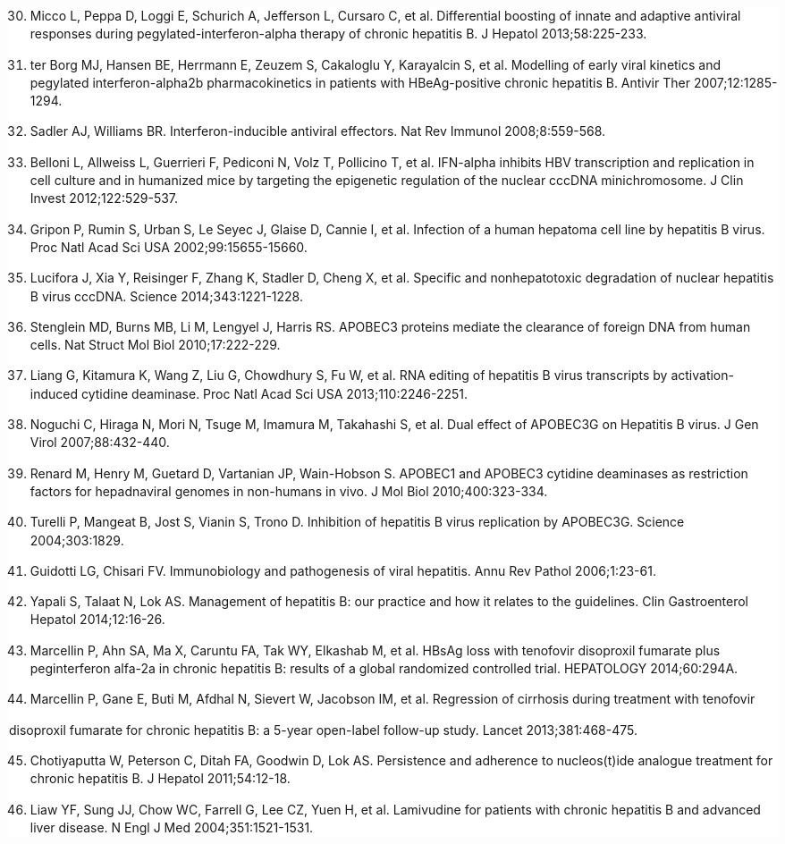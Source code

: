 30. Micco L, Peppa D, Loggi E, Schurich A, Jefferson L, Cursaro C, et al. Differential boosting of innate and adaptive antiviral responses during pegylated-interferon-alpha therapy of chronic hepatitis B. J Hepatol 2013;58:225-233.

31. ter Borg MJ, Hansen BE, Herrmann E, Zeuzem S, Cakaloglu Y, Karayalcin S, et al. Modelling of early viral kinetics and pegylated interferon-alpha2b pharmacokinetics in patients with HBeAg-positive chronic hepatitis B. Antivir Ther 2007;12:1285-1294.

32. Sadler AJ, Williams BR. Interferon-inducible antiviral effectors. Nat Rev Immunol 2008;8:559-568.

33. Belloni L, Allweiss L, Guerrieri F, Pediconi N, Volz T, Pollicino T, et al. IFN-alpha inhibits HBV transcription and replication in cell culture and in humanized mice by targeting the epigenetic regulation of the nuclear cccDNA minichromosome. J Clin Invest 2012;122:529-537.

34. Gripon P, Rumin S, Urban S, Le Seyec J, Glaise D, Cannie I, et al. Infection of a human hepatoma cell line by hepatitis B virus. Proc Natl Acad Sci USA 2002;99:15655-15660.

35. Lucifora J, Xia Y, Reisinger F, Zhang K, Stadler D, Cheng X, et al. Specific and nonhepatotoxic degradation of nuclear hepatitis B virus cccDNA. Science 2014;343:1221-1228.

36. Stenglein MD, Burns MB, Li M, Lengyel J, Harris RS. APOBEC3 proteins mediate the clearance of foreign DNA from human cells. Nat Struct Mol Biol 2010;17:222-229.

37. Liang G, Kitamura K, Wang Z, Liu G, Chowdhury S, Fu W, et al. RNA editing of hepatitis B virus transcripts by activation-induced cytidine deaminase. Proc Natl Acad Sci USA 2013;110:2246-2251.

38. Noguchi C, Hiraga N, Mori N, Tsuge M, Imamura M, Takahashi S, et al. Dual effect of APOBEC3G on Hepatitis B virus. J Gen Virol 2007;88:432-440.

39. Renard M, Henry M, Guetard D, Vartanian JP, Wain-Hobson S. APOBEC1 and APOBEC3 cytidine deaminases as restriction factors for hepadnaviral genomes in non-humans in vivo. J Mol Biol 2010;400:323-334.

40. Turelli P, Mangeat B, Jost S, Vianin S, Trono D. Inhibition of hepatitis B virus replication by APOBEC3G. Science 2004;303:1829.

41. Guidotti LG, Chisari FV. Immunobiology and pathogenesis of viral hepatitis. Annu Rev Pathol 2006;1:23-61.

42. Yapali S, Talaat N, Lok AS. Management of hepatitis B: our practice and how it relates to the guidelines. Clin Gastroenterol Hepatol 2014;12:16-26.

43. Marcellin P, Ahn SA, Ma X, Caruntu FA, Tak WY, Elkashab M, et al. HBsAg loss with tenofovir disoproxil fumarate plus peginterferon alfa-2a in chronic hepatitis B: results of a global randomized controlled trial. HEPATOLOGY 2014;60:294A.

44. Marcellin P, Gane E, Buti M, Afdhal N, Sievert W, Jacobson IM, et al. Regression of cirrhosis during treatment with tenofovir

disoproxil fumarate for chronic hepatitis B: a 5-year open-label follow-up study. Lancet 2013;381:468-475.

45. Chotiyaputta W, Peterson C, Ditah FA, Goodwin D, Lok AS. Persistence and adherence to nucleos(t)ide analogue treatment for chronic hepatitis B. J Hepatol 2011;54:12-18.

46. Liaw YF, Sung JJ, Chow WC, Farrell G, Lee CZ, Yuen H, et al. Lamivudine for patients with chronic hepatitis B and advanced liver disease. N Engl J Med 2004;351:1521-1531.
